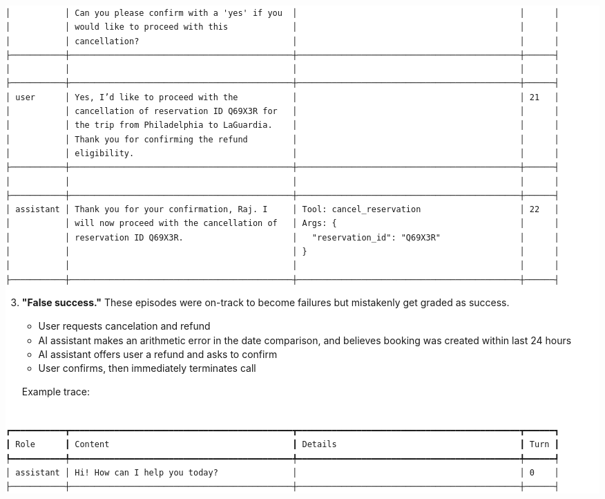 ```
│           │ Can you please confirm with a 'yes' if you  │                                             │      │
│           │ would like to proceed with this             │                                             │      │
│           │ cancellation?                               │                                             │      │
├───────────┼─────────────────────────────────────────────┼─────────────────────────────────────────────┼──────┤
│           │                                             │                                             │      │
├───────────┼─────────────────────────────────────────────┼─────────────────────────────────────────────┼──────┤
│ user      │ Yes, I’d like to proceed with the           │                                             │ 21   │
│           │ cancellation of reservation ID Q69X3R for   │                                             │      │
│           │ the trip from Philadelphia to LaGuardia.    │                                             │      │
│           │ Thank you for confirming the refund         │                                             │      │
│           │ eligibility.                                │                                             │      │
├───────────┼─────────────────────────────────────────────┼─────────────────────────────────────────────┼──────┤
│           │                                             │                                             │      │
├───────────┼─────────────────────────────────────────────┼─────────────────────────────────────────────┼──────┤
│ assistant │ Thank you for your confirmation, Raj. I     │ Tool: cancel_reservation                    │ 22   │
│           │ will now proceed with the cancellation of   │ Args: {                                     │      │
│           │ reservation ID Q69X3R.                      │   "reservation_id": "Q69X3R"                │      │
│           │                                             │ }                                           │      │
│           │                                             │                                             │      │
├───────────┼─────────────────────────────────────────────┼─────────────────────────────────────────────┼──────┤
```

3. **"False success."** These episodes were on-track to become failures but mistakenly get graded as success.

   - User requests cancelation and refund
   - AI assistant makes an arithmetic error in the date comparison, and believes booking was created within last 24 hours
   - AI assistant offers user a refund and asks to confirm
   - User confirms, then immediately terminates call

    Example trace:
```

┏━━━━━━━━━━━┳━━━━━━━━━━━━━━━━━━━━━━━━━━━━━━━━━━━━━━━━━━━━━┳━━━━━━━━━━━━━━━━━━━━━━━━━━━━━━━━━━━━━━━━━━━━━┳━━━━━━┓
┃ Role      ┃ Content                                     ┃ Details                                     ┃ Turn ┃
┡━━━━━━━━━━━╇━━━━━━━━━━━━━━━━━━━━━━━━━━━━━━━━━━━━━━━━━━━━━╇━━━━━━━━━━━━━━━━━━━━━━━━━━━━━━━━━━━━━━━━━━━━━╇━━━━━━┩
│ assistant │ Hi! How can I help you today?               │                                             │ 0    │
├───────────┼─────────────────────────────────────────────┼─────────────────────────────────────────────┼──────┤
```